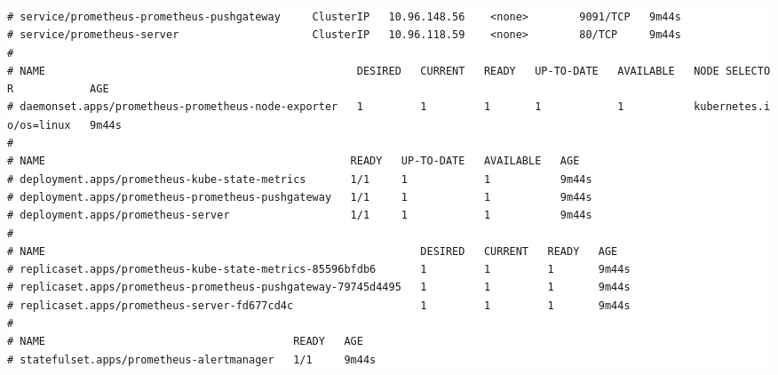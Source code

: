     # service/prometheus-prometheus-pushgateway     ClusterIP   10.96.148.56    <none>        9091/TCP   9m44s
    # service/prometheus-server                     ClusterIP   10.96.118.59    <none>        80/TCP     9m44s
    #
    # NAME                                                 DESIRED   CURRENT   READY   UP-TO-DATE   AVAILABLE   NODE SELECTOR            AGE
    # daemonset.apps/prometheus-prometheus-node-exporter   1         1         1       1            1           kubernetes.io/os=linux   9m44s
    #
    # NAME                                                READY   UP-TO-DATE   AVAILABLE   AGE
    # deployment.apps/prometheus-kube-state-metrics       1/1     1            1           9m44s
    # deployment.apps/prometheus-prometheus-pushgateway   1/1     1            1           9m44s
    # deployment.apps/prometheus-server                   1/1     1            1           9m44s
    #
    # NAME                                                           DESIRED   CURRENT   READY   AGE
    # replicaset.apps/prometheus-kube-state-metrics-85596bfdb6       1         1         1       9m44s
    # replicaset.apps/prometheus-prometheus-pushgateway-79745d4495   1         1         1       9m44s
    # replicaset.apps/prometheus-server-fd677cd4c                    1         1         1       9m44s
    #
    # NAME                                       READY   AGE
    # statefulset.apps/prometheus-alertmanager   1/1     9m44s
